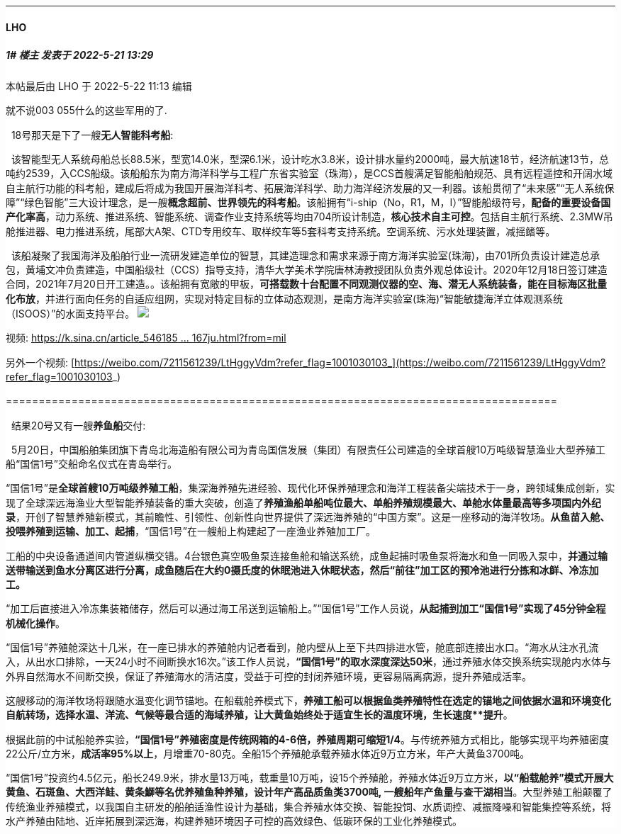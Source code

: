 

*****

####  LHO  
##### 1#       楼主       发表于 2022-5-21 13:29

 本帖最后由 LHO 于 2022-5-22 11:13 编辑 

就不说003 055什么的这些军用的了.

  18号那天是下了一艘<strong>无人智能科考船</strong>:

  该智能型无人系统母船总长88.5米，型宽14.0米，型深6.1米，设计吃水3.8米，设计排水量约2000吨，最大航速18节，经济航速13节，总吨约2539，入CCS船级。该船船东为南方海洋科学与工程广东省实验室（珠海），是CCS首艘满足智能船舶规范、具有远程遥控和开阔水域自主航行功能的科考船，建成后将成为我国开展海洋科考、拓展海洋科学、助力海洋经济发展的又一利器。该船贯彻了“未来感”“无人系统保障”“绿色智能”三大设计理念，是一艘<strong>概念超前、世界领先的科考船</strong>。该船拥有“i-ship（No，R1，M，I）”智能船级符号，<strong>配备的重要设备国产化率高</strong>，动力系统、推进系统、智能系统、调查作业支持系统等均由704所设计制造，<strong>核心技术自主可控</strong>。包括自主航行系统、2.3MW吊舱推进器、电力推进系统，尾部大A架、CTD专用绞车、取样绞车等5套科考支持系统。空调系统、污水处理装置，减摇鳍等。

  该船凝聚了我国海洋及船舶行业一流研发建造单位的智慧，其建造理念和需求来源于南方海洋实验室(珠海)，由701所负责设计建造总承包，黄埔文冲负责建造，中国船级社（CCS）指导支持，清华大学美术学院唐林涛教授团队负责外观总体设计。2020年12月18日签订建造合同，2021年7月20日开工建造。。该船拥有宽敞的甲板，<strong>可搭载数十台配置不同观测仪器的空、海、潜无人系统装备，能在目标海区批量化布放</strong>，并进行面向任务的自适应组网，实现对特定目标的立体动态观测，是南方海洋实验室(珠海)“智能敏捷海洋立体观测系统（ISOOS）”的水面支持平台。
<img src="http://news.cnhubei.com/a/10001/202205/b1be30974f24918da8e0da549efd0b30.jpeg" referrerpolicy="no-referrer">

视频:
[https://k.sina.cn/article_546185 ... 167ju.html?from=mil](https://k.sina.cn/article_5461853682_m1458d45f20010167ju.html?from=mil)

另外一个视频:
[https://weibo.com/7211561239/LtHggyVdm?refer_flag=1001030103_](https://weibo.com/7211561239/LtHggyVdm?refer_flag=1001030103_)

====================================================================================

  结果20号又有一艘<strong>养鱼船</strong>交付:

  5月20日，中国船舶集团旗下青岛北海造船有限公司为青岛国信发展（集团）有限责任公司建造的全球首艘10万吨级智慧渔业大型养殖工船“国信1号”交船命名仪式在青岛举行。

“国信1号”是<strong>全球首艘10万吨级养殖工船</strong>，集深海养殖先进经验、现代化环保养殖理念和海洋工程装备尖端技术于一身，跨领域集成创新，实现了全球深远海渔业大型智能养殖装备的重大突破，创造了<strong>养殖渔船单船吨位最大、单船养殖规模最大、单舱水体量最高等多项国内外纪录</strong>，开创了智慧养殖新模式，其前瞻性、引领性、创新性向世界提供了深远海养殖的“中国方案”。这是一座移动的海洋牧场。<strong>从鱼苗入舱、投喂养殖到运输、加工、起捕</strong>，“国信1号”在一艘船上构建起了一座渔业养殖加工厂。

工船的中央设备通道间内管道纵横交错。4台银色真空吸鱼泵连接鱼舱和输送系统，成鱼起捕时吸鱼泵将海水和鱼一同吸入泵中，<strong>并通过输送带输送到鱼水分离区进行分离，成鱼随后在大约0摄氏度的休眠池进入休眠状态，然后“前往”加工区的预冷池进行分拣和冰鲜、冷冻加工。</strong>

“加工后直接进入冷冻集装箱储存，然后可以通过海工吊送到运输船上。”“国信1号”工作人员说，<strong>从起捕到加工“国信1号”实现了45分钟全程机械化操作</strong>。

“国信1号”养殖舱深达十几米，在一座已排水的养殖舱内记者看到，舱内壁从上至下共四排进水管，舱底部连接出水口。“海水从注水孔流入，从出水口排除，一天24小时不间断换水16次。”该工作人员说，<strong>“国信1号”的取水深度深达50米</strong>，通过养殖水体交换系统实现舱内水体与外界自然海水不间断交换，保证了养殖海水的清洁度，受益于可控的封闭养殖环境，更容易隔离病源，提升养殖成活率。

这艘移动的海洋牧场将跟随水温变化调节锚地。在船载舱养模式下，<strong>养殖工船可以根据鱼类养殖特性在选定的锚地之间依据水温和环境变化自航转场，选择水温、洋流、气候等最合适的海域养殖，让大黄鱼始终处于适宜生长的温度环境，生长速度**提升</strong>。

根据此前的中试船舱养实验，<strong>“国信1号”养殖密度是传统网箱的4-6倍，养殖周期可缩短1/4</strong>。与传统养殖方式相比，能够实现平均养殖密度22公斤/立方米，<strong>成活率95%以上</strong>，月增重70-80克。全船15个养殖舱承载养殖水体近9万立方米，年产大黄鱼3700吨。

“国信1号”投资约4.5亿元，船长249.9米，排水量13万吨，载重量10万吨，设15个养殖舱，养殖水体近9万立方米，<strong>以“船载舱养”模式开展大黄鱼、石斑鱼、大西洋鲑、黄条鰤等名优养殖鱼种养殖，设计年产高品质鱼类3700吨, 一艘船年产鱼量与查干湖相当</strong>。大型养殖工船颠覆了传统渔业养殖模式，以我国自主研发的船舶适渔性设计为基础，集合养殖水体交换、智能投饲、水质调控、减振降噪和智能集控等系统，将水产养殖由陆地、近岸拓展到深远海，构建养殖环境因子可控的高效绿色、低碳环保的工业化养殖模式。
